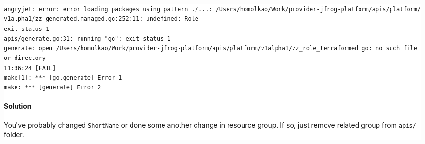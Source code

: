 ```text
angryjet: error: error loading packages using pattern ./...: /Users/homolkao/Work/provider-jfrog-platform/apis/platform/v1alpha1/zz_generated.managed.go:252:11: undefined: Role
exit status 1
apis/generate.go:31: running "go": exit status 1
generate: open /Users/homolkao/Work/provider-jfrog-platform/apis/platform/v1alpha1/zz_role_terraformed.go: no such file or directory
11:36:24 [FAIL]
make[1]: *** [go.generate] Error 1
make: *** [generate] Error 2
```

#### Solution

You've probably changed `ShortName` or done some another change in resource group. If so, just remove related group from `apis/` folder.
